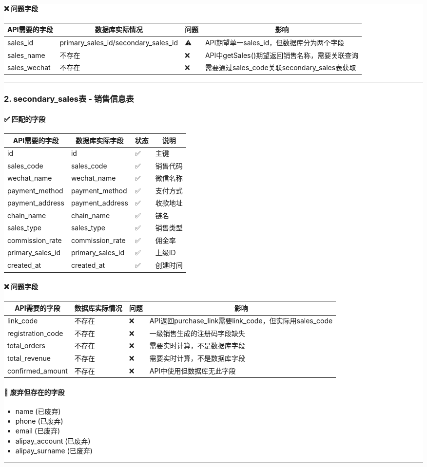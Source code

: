 #### ❌ 问题字段
| API需要的字段 | 数据库实际情况 | 问题 | 影响 |
|--------------|---------------|------|------|
| sales_id | primary_sales_id/secondary_sales_id | ⚠️ | API期望单一sales_id，但数据库分为两个字段 |
| sales_name | 不存在 | ❌ | API中getSales()期望返回销售名称，需要关联查询 |
| sales_wechat | 不存在 | ❌ | 需要通过sales_code关联secondary_sales表获取 |

---

### 2. secondary_sales表 - 销售信息表

#### ✅ 匹配的字段
| API需要的字段 | 数据库实际字段 | 状态 | 说明 |
|--------------|---------------|------|------|
| id | id | ✅ | 主键 |
| sales_code | sales_code | ✅ | 销售代码 |
| wechat_name | wechat_name | ✅ | 微信名称 |
| payment_method | payment_method | ✅ | 支付方式 |
| payment_address | payment_address | ✅ | 收款地址 |
| chain_name | chain_name | ✅ | 链名 |
| sales_type | sales_type | ✅ | 销售类型 |
| commission_rate | commission_rate | ✅ | 佣金率 |
| primary_sales_id | primary_sales_id | ✅ | 上级ID |
| created_at | created_at | ✅ | 创建时间 |

#### ❌ 问题字段
| API需要的字段 | 数据库实际情况 | 问题 | 影响 |
|--------------|---------------|------|------|
| link_code | 不存在 | ❌ | API返回purchase_link需要link_code，但实际用sales_code |
| registration_code | 不存在 | ❌ | 一级销售生成的注册码字段缺失 |
| total_orders | 不存在 | ❌ | 需要实时计算，不是数据库字段 |
| total_revenue | 不存在 | ❌ | 需要实时计算，不是数据库字段 |
| confirmed_amount | 不存在 | ❌ | API中使用但数据库无此字段 |

#### 🔄 废弃但存在的字段
- name (已废弃)
- phone (已废弃)
- email (已废弃)
- alipay_account (已废弃)
- alipay_surname (已废弃)

---